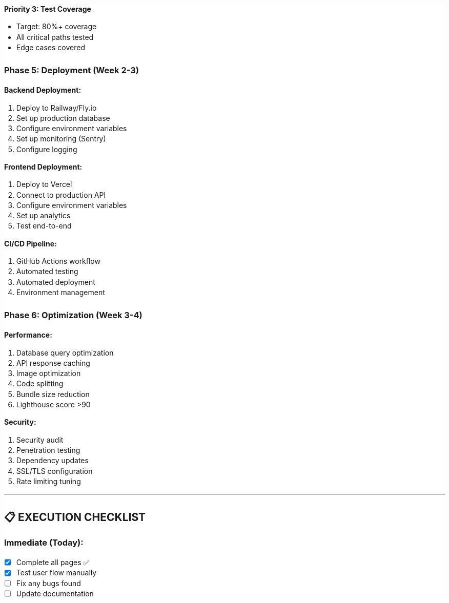 **Priority 3: Test Coverage**
- Target: 80%+ coverage
- All critical paths tested
- Edge cases covered

### Phase 5: Deployment (Week 2-3)

**Backend Deployment:**
1. Deploy to Railway/Fly.io
2. Set up production database
3. Configure environment variables
4. Set up monitoring (Sentry)
5. Configure logging

**Frontend Deployment:**
1. Deploy to Vercel
2. Connect to production API
3. Configure environment variables
4. Set up analytics
5. Test end-to-end

**CI/CD Pipeline:**
1. GitHub Actions workflow
2. Automated testing
3. Automated deployment
4. Environment management

### Phase 6: Optimization (Week 3-4)

**Performance:**
1. Database query optimization
2. API response caching
3. Image optimization
4. Code splitting
5. Bundle size reduction
6. Lighthouse score >90

**Security:**
1. Security audit
2. Penetration testing
3. Dependency updates
4. SSL/TLS configuration
5. Rate limiting tuning

---

## 📋 EXECUTION CHECKLIST

### Immediate (Today):
- [x] Complete all pages ✅
- [x] Test user flow manually
- [ ] Fix any bugs found
- [ ] Update documentation
